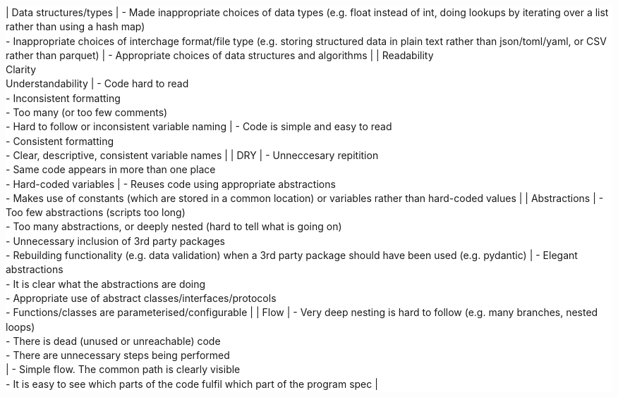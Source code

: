 | Data structures/types                       | - Made inappropriate choices of data types (e.g. float instead of int, doing lookups by iterating over a list rather than using a hash map)<br>- Inappropriate choices of interchage format/file type (e.g. storing structured data in plain text rather than json/toml/yaml, or CSV rather than parquet) | - Appropriate choices of data structures and algorithms                                                                                                                                                                                                                                                                                                                                                                                                                                                                                                                                                                                                                                                                                                       |
| Readability<br>Clarity<br>Understandability | - Code hard to read<br>- Inconsistent formatting<br>- Too many (or too few comments)<br>- Hard to follow or inconsistent variable naming                                                                                                                                                                  | - Code is simple and easy to read<br>- Consistent formatting<br>- Clear, descriptive, consistent variable names                                                                                                                                                                                                                                                                                                                                                                                                                                                                                                                                                                                                                                               |
| DRY                                         | - Unneccesary repitition<br>- Same code appears in more than one place<br>- Hard-coded variables                                                                                                                                                                                                          | - Reuses code using appropriate abstractions<br>- Makes use of constants (which are stored in a common location) or variables rather than hard-coded values                                                                                                                                                                                                                                                                                                                                                                                                                                                                                                                                                                                                   |
| Abstractions                                | - Too few abstractions (scripts too long)<br>- Too many abstractions, or deeply nested (hard to tell what is going on)<br>- Unnecessary inclusion of 3rd party packages<br>- Rebuilding functionality (e.g. data validation) when a 3rd party package should have been used (e.g. pydantic)               | - Elegant abstractions<br>- It is clear what the abstractions are doing<br>- Appropriate use of abstract classes/interfaces/protocols<br>- Functions/classes are parameterised/configurable                                                                                                                                                                                                                                                                                                                                                                                                                                                                                                                                                                   |
| Flow                                        | - Very deep nesting is hard to follow (e.g. many branches, nested loops)<br>- There is dead (unused or unreachable) code<br>- There are unnecessary steps being performed<br>                                                                                                                             | - Simple flow. The common path is clearly visible<br>- It is easy to see which parts of the code fulfil which part of the program spec                                                                                                                                                                                                                                                                                                                                                                                                                                                                                                                                                                                                                        |